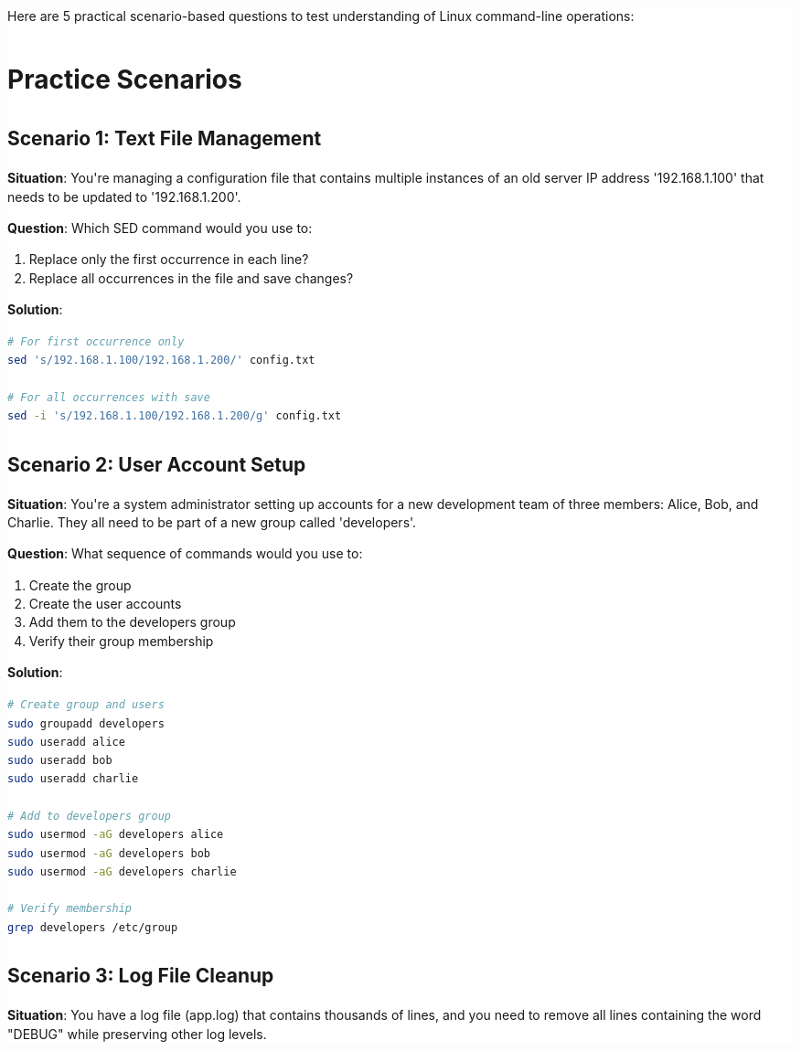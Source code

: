 Here are 5 practical scenario-based questions to test understanding of Linux command-line operations:

# Practice Scenarios

## Scenario 1: Text File Management
**Situation**: You're managing a configuration file that contains multiple instances of an old server IP address '192.168.1.100' that needs to be updated to '192.168.1.200'.

**Question**: Which SED command would you use to:
1. Replace only the first occurrence in each line?
2. Replace all occurrences in the file and save changes?

**Solution**:
```bash
# For first occurrence only
sed 's/192.168.1.100/192.168.1.200/' config.txt

# For all occurrences with save
sed -i 's/192.168.1.100/192.168.1.200/g' config.txt
```

## Scenario 2: User Account Setup
**Situation**: You're a system administrator setting up accounts for a new development team of three members: Alice, Bob, and Charlie. They all need to be part of a new group called 'developers'.

**Question**: What sequence of commands would you use to:
1. Create the group
2. Create the user accounts
3. Add them to the developers group
4. Verify their group membership

**Solution**:
```bash
# Create group and users
sudo groupadd developers
sudo useradd alice
sudo useradd bob
sudo useradd charlie

# Add to developers group
sudo usermod -aG developers alice
sudo usermod -aG developers bob
sudo usermod -aG developers charlie

# Verify membership
grep developers /etc/group
```

## Scenario 3: Log File Cleanup
**Situation**: You have a log file (app.log) that contains thousands of lines, and you need to remove all lines containing the word "DEBUG" while preserving other log levels.
